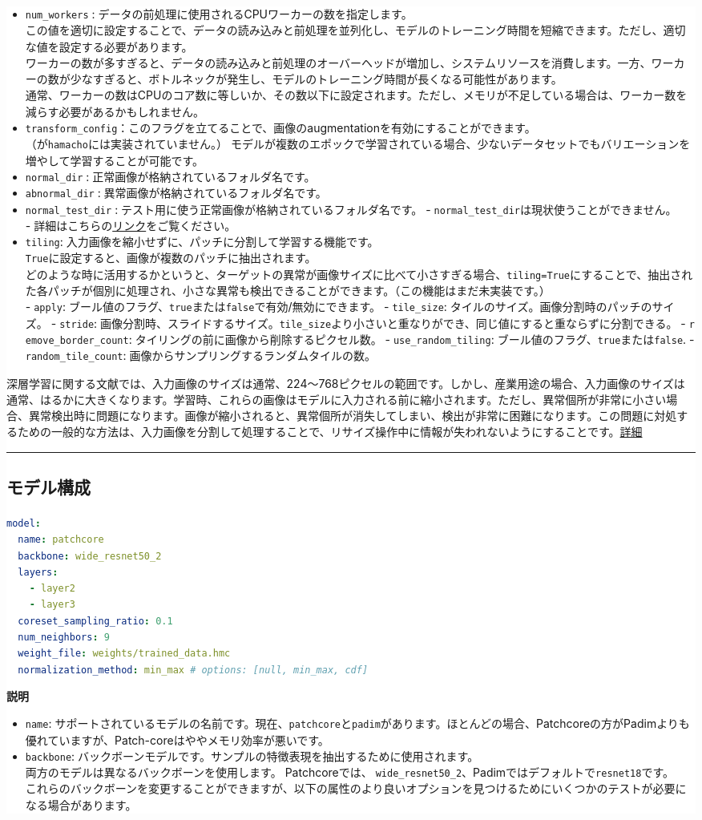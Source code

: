 -  `num_workers` : データの前処理に使用されるCPUワーカーの数を指定します。  
  この値を適切に設定することで、データの読み込みと前処理を並列化し、モデルのトレーニング時間を短縮できます。ただし、適切な値を設定する必要があります。  
  ワーカーの数が多すぎると、データの読み込みと前処理のオーバーヘッドが増加し、システムリソースを消費します。一方、ワーカーの数が少なすぎると、ボトルネックが発生し、モデルのトレーニング時間が長くなる可能性があります。  
  通常、ワーカーの数はCPUのコア数に等しいか、その数以下に設定されます。ただし、メモリが不足している場合は、ワーカー数を減らす必要があるかもしれません。
- `transform_config`：このフラグを立てることで、画像のaugmentationを有効にすることができます。  
  （が`hamacho`には実装されていません。）
  モデルが複数のエポックで学習されている場合、少ないデータセットでもバリエーションを増やして学習することが可能です。
- `normal_dir` : 正常画像が格納されているフォルダ名です。
- `abnormal_dir` : 異常画像が格納されているフォルダ名です。
- `normal_test_dir` : テスト用に使う正常画像が格納されているフォルダ名です。
      - `normal_test_dir`は現状使うことができません。  
      - 詳細はこちらの[リンク](https://chowagiken.slack.com/archives/C031VDC258T/p1668662477809799)をご覧ください。
- `tiling`: 入力画像を縮小せずに、パッチに分割して学習する機能です。  
  `True`に設定すると、画像が複数のパッチに抽出されます。  
  どのような時に活用するかというと、ターゲットの異常が画像サイズに比べて小さすぎる場合、`tiling=True`にすることで、抽出された各パッチが個別に処理され、小さな異常も検出できることができます。（この機能はまだ未実装です。）  
      - `apply`: ブール値のフラグ、`true`または`false`で有効/無効にできます。
      - `tile_size`: タイルのサイズ。画像分割時のパッチのサイズ。
      - `stride`: 画像分割時、スライドするサイズ。`tile_size`より小さいと重なりができ、同じ値にすると重ならずに分割できる。
      - `remove_border_count`: タイリングの前に画像から削除するピクセル数。
      - `use_random_tiling`: ブール値のフラグ、`true`または`false`.
      - `random_tile_count`: 画像からサンプリングするランダムタイルの数。


深層学習に関する文献では、入力画像のサイズは通常、224～768ピクセルの範囲です。しかし、産業用途の場合、入力画像のサイズは通常、はるかに大きくなります。学習時、これらの画像はモデルに入力される前に縮小されます。ただし、異常個所が非常に小さい場合、異常検出時に問題になります。画像が縮小されると、異常個所が消失してしまい、検出が非常に困難になります。この問題に対処するための一般的な方法は、入力画像を分割して処理することで、リサイズ操作中に情報が失われないようにすることです。[詳細](https://github.com/openvinotoolkit/anomalib/blob/main/notebooks/100_datamodules/104_tiling.ipynb)

---

## モデル構成

```yaml
model:
  name: patchcore
  backbone: wide_resnet50_2
  layers:
    - layer2
    - layer3
  coreset_sampling_ratio: 0.1
  num_neighbors: 9
  weight_file: weights/trained_data.hmc
  normalization_method: min_max # options: [null, min_max, cdf]
```

**説明**

- `name`: サポートされているモデルの名前です。現在、`patchcore`と`padim`があります。ほとんどの場合、Patchcoreの方がPadimよりも優れていますが、Patch-coreはややメモリ効率が悪いです。
- `backbone`: バックボーンモデルです。サンプルの特徴表現を抽出するために使用されます。  
  両方のモデルは異なるバックボーンを使用します。
  Patchcoreでは、 `wide_resnet50_2`、Padimではデフォルトで`resnet18`です。  
  これらのバックボーンを変更することができますが、以下の属性のより良いオプションを見つけるためにいくつかのテストが必要になる場合があります。
  